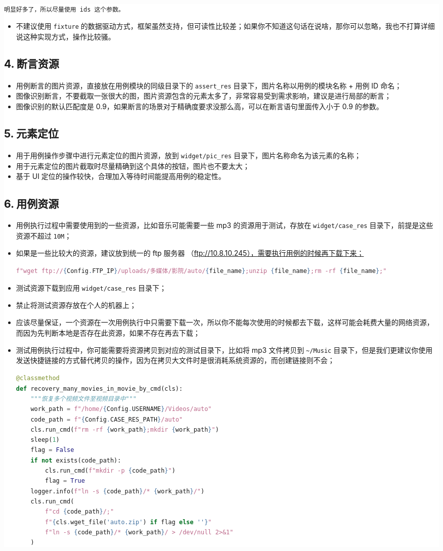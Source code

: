     明显好多了，所以尽量使用 ids 这个参数。

- 不建议使用 `fixture` 的数据驱动方式，框架虽然支持，但可读性比较差；如果你不知道这句话在说啥，那你可以忽略，我也不打算详细说这种实现方式，操作比较骚。

## 4. 断言资源

- 用例断言的图片资源，直接放在用例模块的同级目录下的 `assert_res` 目录下，图片名称以用例的模块名称 + 用例 ID 命名；
- 图像识别断言，不要截取一张很大的图，图片资源包含的元素太多了，非常容易受到需求影响，建议是进行局部的断言；
- 图像识别的默认匹配度是 0.9，如果断言的场景对于精确度要求没那么高，可以在断言语句里面传入小于 0.9 的参数。

## 5. 元素定位

- 用于用例操作步骤中进行元素定位的图片资源，放到 `widget/pic_res` 目录下，图片名称命名为该元素的名称；
- 用于元素定位的图片截取时尽量精确到这个具体的按钮，图片也不要太大；
- 基于 UI 定位的操作较快，合理加入等待时间能提高用例的稳定性。

## 6. 用例资源

- 用例执行过程中需要使用到的一些资源，比如音乐可能需要一些 mp3 的资源用于测试，存放在 `widget/case_res` 目录下，前提是这些资源不超过 `10M`；

- 如果是一些比较大的资源，建议放到统一的 ftp 服务器 （ftp://10.8.10.245），需要执行用例的时候再下载下来；

  ```python
  f"wget ftp://{Config.FTP_IP}/uploads/多媒体/影院/auto/{file_name};unzip {file_name};rm -rf {file_name};"
  ```

- 测试资源下载到应用 `widget/case_res` 目录下；

- 禁止将测试资源存放在个人的机器上；

- 应该尽量保证，一个资源在一次用例执行中只需要下载一次，所以你不能每次使用的时候都去下载，这样可能会耗费大量的网络资源，而因为先判断本地是否存在此资源，如果不存在再去下载；

- 测试用例执行过程中，你可能需要将资源拷贝到对应的测试目录下，比如将 mp3 文件拷贝到 `~/Music` 目录下，但是我们更建议你使用发送快捷链接的方式替代拷贝的操作，因为在拷贝大文件时是很消耗系统资源的，而创建链接则不会；

  ```python
  @classmethod
  def recovery_many_movies_in_movie_by_cmd(cls):
      """恢复多个视频文件至视频目录中"""
      work_path = f"/home/{Config.USERNAME}/Videos/auto"
      code_path = f"{Config.CASE_RES_PATH}/auto"
      cls.run_cmd(f"rm -rf {work_path};mkdir {work_path}")
      sleep(1)
      flag = False
      if not exists(code_path):
          cls.run_cmd(f"mkdir -p {code_path}")
          flag = True
      logger.info(f"ln -s {code_path}/* {work_path}/")
      cls.run_cmd(
          f"cd {code_path}/;"
          f"{cls.wget_file('auto.zip') if flag else ''}"
          f"ln -s {code_path}/* {work_path}/ > /dev/null 2>&1"
      )
  ```
